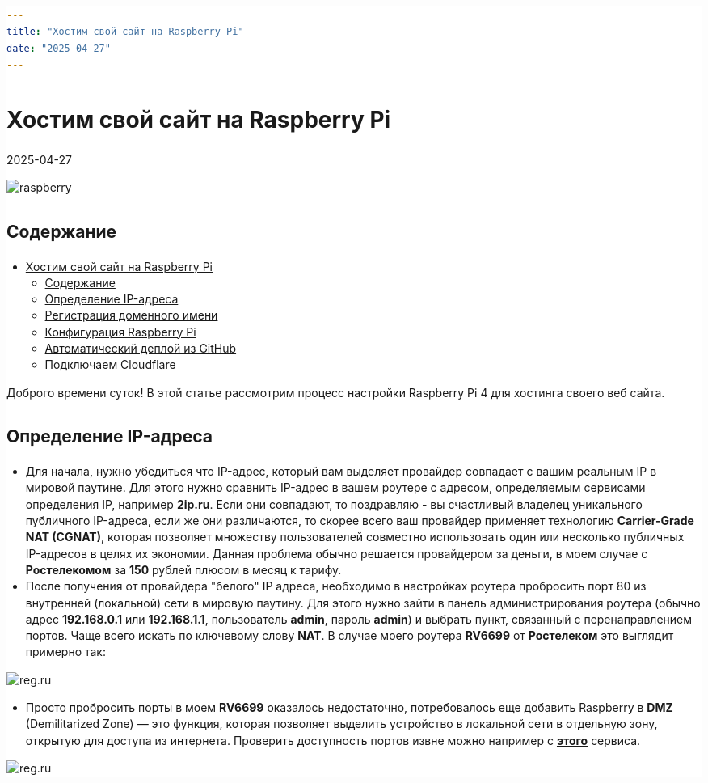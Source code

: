```yaml
---
title: "Хостим свой сайт на Raspberry Pi"
date: "2025-04-27"
---
```


# Хостим свой сайт на Raspberry Pi

2025-04-27

![raspberry](/images/raspberry.webp)

## Содержание

- [Хостим свой сайт на Raspberry Pi](#хостим-свой-сайт-на-raspberry-pi)
  - [Содержание](#содержание)
  - [Определение IP-адреса](#определение-ip-адреса)
  - [Регистрация доменного имени](#регистрация-доменного-имени)
  - [Конфигурация Raspberry Pi](#конфигурация-raspberry-pi)
  - [Автоматический деплой из GitHub](#автоматический-деплой-из-github)
  - [Подключаем Cloudflare](#подключаем-cloudflare)

Доброго времени суток! В этой статье рассмотрим процесс настройки Raspberry Pi 4 для хостинга своего веб сайта.

## Определение IP-адреса

- Для начала, нужно убедиться что IP-адрес, который вам выделяет провайдер совпадает с вашим реальным IP в мировой паутине. Для этого нужно сравнить IP-адрес в вашем роутере с адресом, определяемым сервисами определения IP, например **[2ip.ru](https://2ip.ru)**. Если они совпадают, то поздравляю - вы счастливый владелец уникального публичного IP-адреса, если же они различаются, то скорее всего ваш провайдер применяет технологию **Carrier-Grade NAT (CGNAT)**, которая позволяет множеству пользователей совместно использовать один или несколько публичных IP-адресов в целях их экономии. Данная проблема обычно решается провайдером за деньги, в моем случае с **Ростелекомом** за **150** рублей плюсом в месяц к тарифу.
- После получения от провайдера "белого" IP адреса, необходимо в настройках роутера пробросить порт 80 из внутренней (локальной) сети в мировую паутину. Для этого нужно зайти в панель администрирования роутера (обычно адрес **192.168.0.1** или **192.168.1.1**, пользователь **admin**, пароль **admin**) и выбрать пункт, связанный с перенаправлением портов. Чаще всего искать по ключевому слову **NAT**. В случае моего роутера **RV6699** от **Ростелеком** это выглядит примерно так:

![reg.ru](/images/router.png)

- Просто пробросить порты в моем **RV6699** оказалось недостаточно, потребовалось еще добавить Raspberry в **DMZ** (Demilitarized Zone) — это функция, которая позволяет выделить устройство в локальной сети в отдельную зону, открытую для доступа из интернета. Проверить доступность портов извне можно например с **[этого](https://www.yougetsignal.com/tools/open-ports/)** сервиса.

![reg.ru](/images/router_dmz.png)
